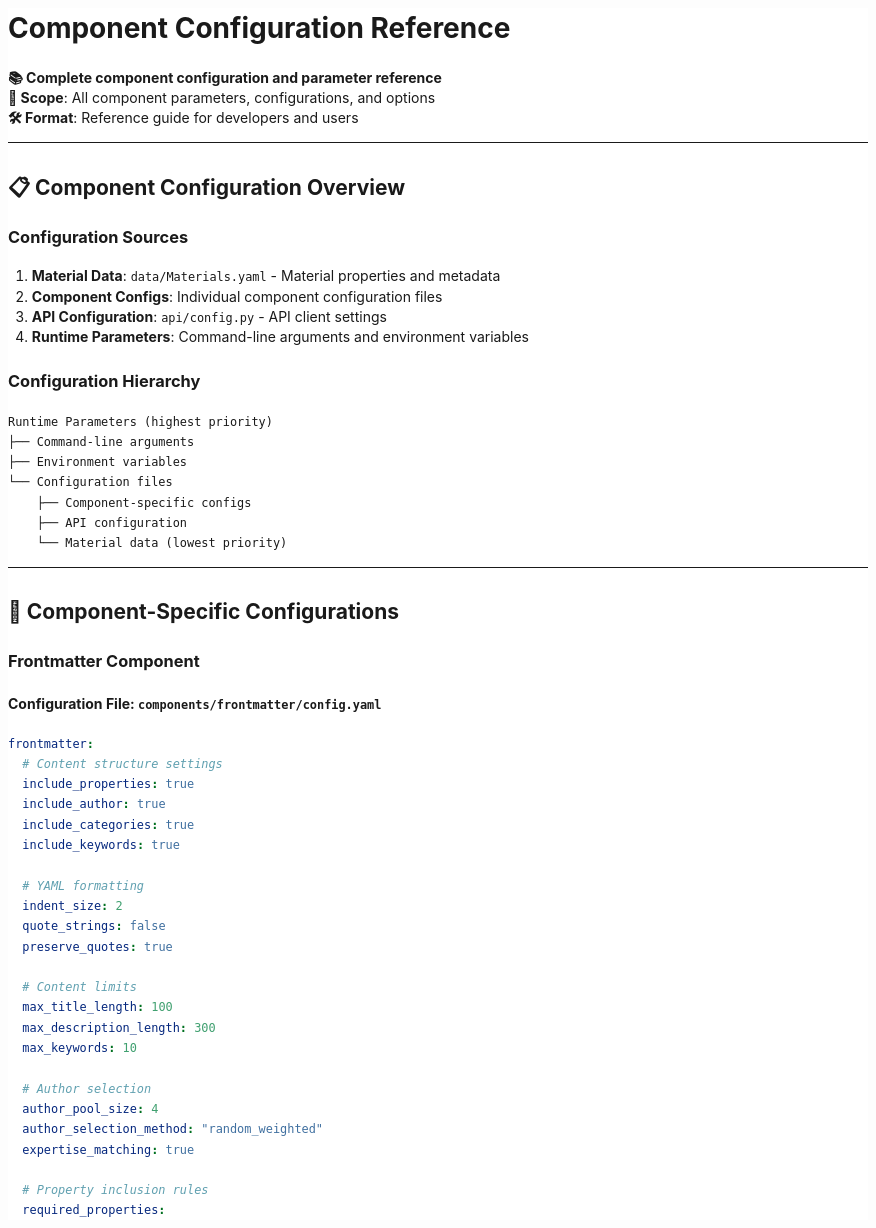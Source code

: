 # Component Configuration Reference

**📚 Complete component configuration and parameter reference**  
**🎯 Scope**: All component parameters, configurations, and options  
**🛠️ Format**: Reference guide for developers and users  

---

## 📋 Component Configuration Overview

### Configuration Sources

1. **Material Data**: `data/Materials.yaml` - Material properties and metadata
2. **Component Configs**: Individual component configuration files
3. **API Configuration**: `api/config.py` - API client settings
4. **Runtime Parameters**: Command-line arguments and environment variables

### Configuration Hierarchy

```
Runtime Parameters (highest priority)
├── Command-line arguments
├── Environment variables
└── Configuration files
    ├── Component-specific configs
    ├── API configuration
    └── Material data (lowest priority)
```

---

## 🧩 Component-Specific Configurations

### Frontmatter Component

#### Configuration File: `components/frontmatter/config.yaml`

```yaml
frontmatter:
  # Content structure settings
  include_properties: true
  include_author: true
  include_categories: true
  include_keywords: true
  
  # YAML formatting
  indent_size: 2
  quote_strings: false
  preserve_quotes: true
  
  # Content limits
  max_title_length: 100
  max_description_length: 300
  max_keywords: 10
  
  # Author selection
  author_pool_size: 4
  author_selection_method: "random_weighted"
  expertise_matching: true
  
  # Property inclusion rules
  required_properties:
```